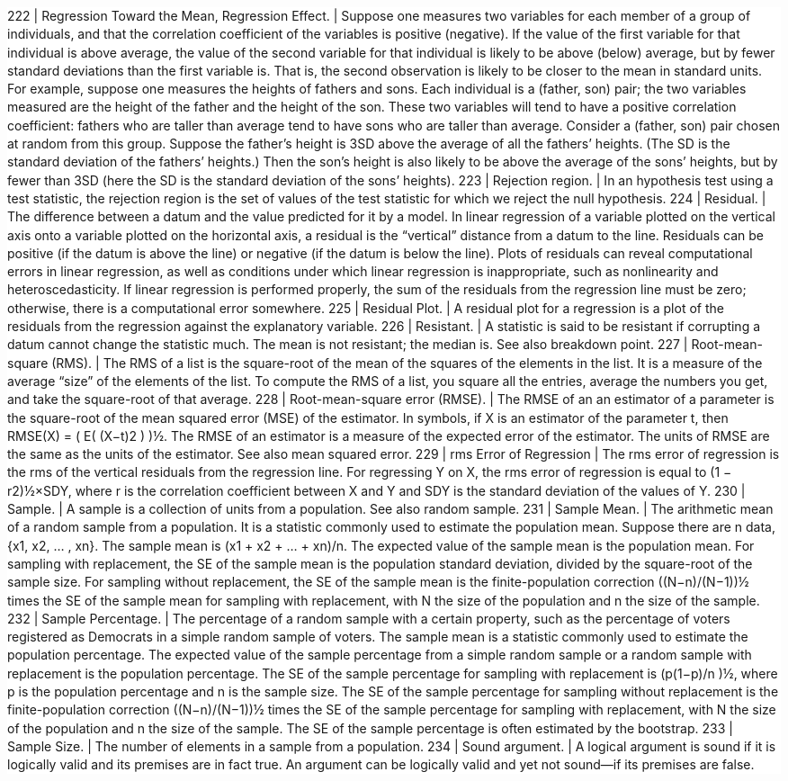 222 | Regression Toward the Mean, Regression Effect. | Suppose one measures two variables for each member of a group of individuals, and that the correlation coefficient of the variables is positive (negative). If the value of the first variable for that individual is above average, the value of the second variable for that individual is likely to be above (below) average, but by fewer standard deviations than the first variable is. That is, the second observation is likely to be closer to the mean in standard units. For example, suppose one measures the heights of fathers and sons. Each individual is a (father, son) pair; the two variables measured are the height of the father and the height of the son. These two variables will tend to have a positive correlation coefficient: fathers who are taller than average tend to have sons who are taller than average. Consider a (father, son) pair chosen at random from this group. Suppose the father’s height is 3SD above the average of all the fathers’ heights. (The SD is the standard deviation of the fathers’ heights.) Then the son’s height is also likely to be above the average of the sons’ heights, but by fewer than 3SD (here the SD is the standard deviation of the sons’ heights).
223 | Rejection region. | In an hypothesis test using a test statistic, the rejection region is the set of values of the test statistic for which we reject the null hypothesis.
224 | Residual. | The difference between a datum and the value predicted for it by a model. In linear regression of a variable plotted on the vertical axis onto a variable plotted on the horizontal axis, a residual is the “vertical” distance from a datum to the line. Residuals can be positive (if the datum is above the line) or negative (if the datum is below the line). Plots of residuals can reveal computational errors in linear regression, as well as conditions under which linear regression is inappropriate, such as nonlinearity and heteroscedasticity. If linear regression is performed properly, the sum of the residuals from the regression line must be zero; otherwise, there is a computational error somewhere.
225 | Residual Plot. | A residual plot for a regression is a plot of the residuals from the regression against the explanatory variable.
226 | Resistant. | A statistic is said to be resistant if corrupting a datum cannot change the statistic much. The mean is not resistant; the median is. See also breakdown point.
227 | Root-mean-square (RMS). | The RMS of a list is the square-root of the mean of the squares of the elements in the list. It is a measure of the average “size” of the elements of the list. To compute the RMS of a list, you square all the entries, average the numbers you get, and take the square-root of that average.
228 | Root-mean-square error (RMSE). | The RMSE of an an estimator of a parameter is the square-root of the mean squared error (MSE) of the estimator. In symbols, if X is an estimator of the parameter t, then RMSE(X) = ( E( (X−t)2 ) )½. The RMSE of an estimator is a measure of the expected error of the estimator. The units of RMSE are the same as the units of the estimator. See also mean squared error.
229 | rms Error of Regression | The rms error of regression is the rms of the vertical residuals from the regression line. For regressing Y on X, the rms error of regression is equal to (1 − r2)½×SDY, where r is the correlation coefficient between X and Y and SDY is the standard deviation of the values of Y.
230 | Sample. | A sample is a collection of units from a population. See also random sample.
231 | Sample Mean. | The arithmetic mean of a random sample from a population. It is a statistic commonly used to estimate the population mean. Suppose there are n data, {x1, x2, … , xn}. The sample mean is (x1 + x2 + … + xn)/n. The expected value of the sample mean is the population mean. For sampling with replacement, the SE of the sample mean is the population standard deviation, divided by the square-root of the sample size. For sampling without replacement, the SE of the sample mean is the finite-population correction ((N−n)/(N−1))½ times the SE of the sample mean for sampling with replacement, with N the size of the population and n the size of the sample.
232 | Sample Percentage. | The percentage of a random sample with a certain property, such as the percentage of voters registered as Democrats in a simple random sample of voters. The sample mean is a statistic commonly used to estimate the population percentage. The expected value of the sample percentage from a simple random sample or a random sample with replacement is the population percentage. The SE of the sample percentage for sampling with replacement is (p(1−p)/n )½, where p is the population percentage and n is the sample size. The SE of the sample percentage for sampling without replacement is the finite-population correction ((N−n)/(N−1))½ times the SE of the sample percentage for sampling with replacement, with N the size of the population and n the size of the sample. The SE of the sample percentage is often estimated by the bootstrap.
233 | Sample Size. | The number of elements in a sample from a population.
234 | Sound argument. | A logical argument is sound if it is logically valid and its premises are in fact true. An argument can be logically valid and yet not sound—if its premises are false.